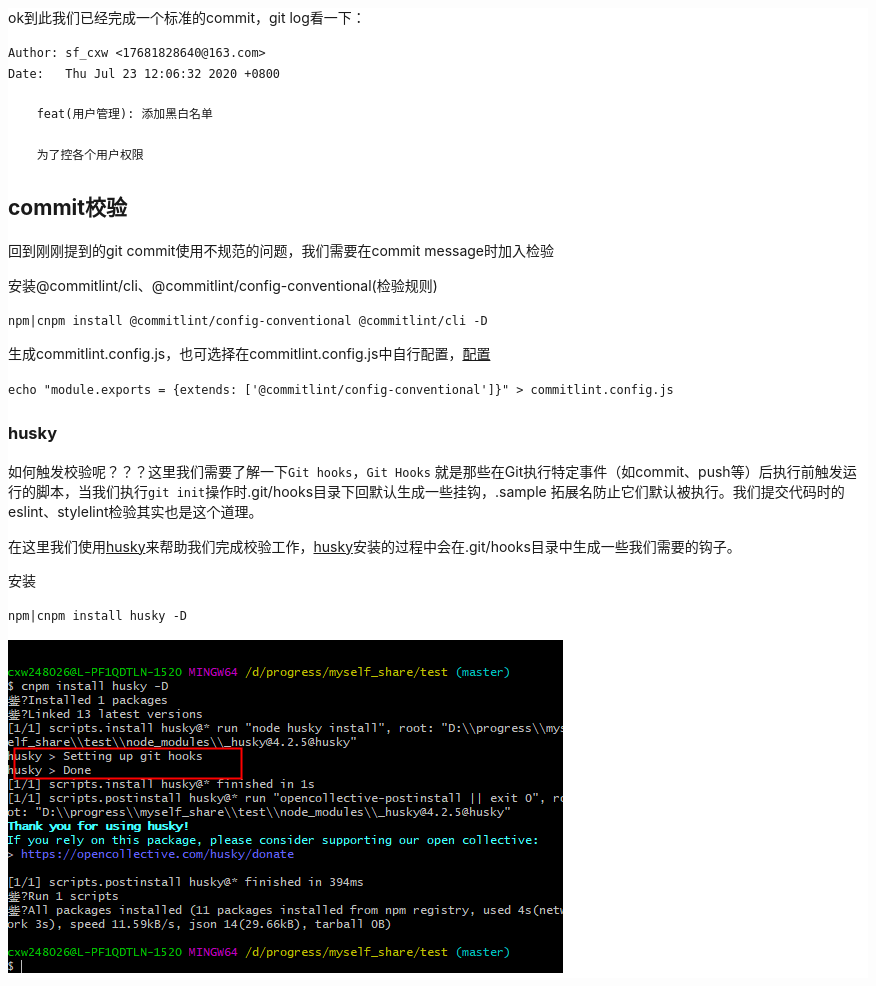 ok到此我们已经完成一个标准的commit，git log看一下：

```
Author: sf_cxw <17681828640@163.com>
Date:   Thu Jul 23 12:06:32 2020 +0800

    feat(用户管理): 添加黑白名单

    为了控各个用户权限

```

## commit校验

回到刚刚提到的git commit使用不规范的问题，我们需要在commit message时加入检验

安装@commitlint/cli、@commitlint/config-conventional(检验规则)

```
npm|cnpm install @commitlint/config-conventional @commitlint/cli -D
```

生成commitlint.config.js，也可选择在commitlint.config.js中自行配置，[配置](https://www.npmjs.com/package/@commitlint/config-conventional)

```
echo "module.exports = {extends: ['@commitlint/config-conventional']}" > commitlint.config.js
```

### husky

如何触发校验呢？？？这里我们需要了解一下```Git hooks```，```Git Hooks``` 就是那些在Git执行特定事件（如commit、push等）后执行前触发运行的脚本，当我们执行```git init```操作时.git/hooks目录下回默认生成一些挂钩，.sample 拓展名防止它们默认被执行。我们提交代码时的eslint、stylelint检验其实也是这个道理。

在这里我们使用[husky](https://www.npmjs.com/package/husky)来帮助我们完成校验工作，[husky](https://www.npmjs.com/package/husky)安装的过程中会在.git/hooks目录中生成一些我们需要的钩子。

安装

```
npm|cnpm install husky -D
```

![An image](../.vuepress/public/gitcommit/20200723gitcommit-3.png)
